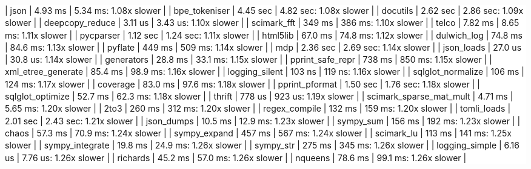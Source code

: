 | json                       | 4.93 ms                                                      | 5.34 ms: 1.08x slower                                                  |
| bpe_tokeniser              | 4.45 sec                                                     | 4.82 sec: 1.08x slower                                                 |
| docutils                   | 2.62 sec                                                     | 2.86 sec: 1.09x slower                                                 |
| deepcopy_reduce            | 3.11 us                                                      | 3.43 us: 1.10x slower                                                  |
| scimark_fft                | 349 ms                                                       | 386 ms: 1.10x slower                                                   |
| telco                      | 7.82 ms                                                      | 8.65 ms: 1.11x slower                                                  |
| pycparser                  | 1.12 sec                                                     | 1.24 sec: 1.11x slower                                                 |
| html5lib                   | 67.0 ms                                                      | 74.8 ms: 1.12x slower                                                  |
| dulwich_log                | 74.8 ms                                                      | 84.6 ms: 1.13x slower                                                  |
| pyflate                    | 449 ms                                                       | 509 ms: 1.14x slower                                                   |
| mdp                        | 2.36 sec                                                     | 2.69 sec: 1.14x slower                                                 |
| json_loads                 | 27.0 us                                                      | 30.8 us: 1.14x slower                                                  |
| generators                 | 28.8 ms                                                      | 33.1 ms: 1.15x slower                                                  |
| pprint_safe_repr           | 738 ms                                                       | 850 ms: 1.15x slower                                                   |
| xml_etree_generate         | 85.4 ms                                                      | 98.9 ms: 1.16x slower                                                  |
| logging_silent             | 103 ns                                                       | 119 ns: 1.16x slower                                                   |
| sqlglot_normalize          | 106 ms                                                       | 124 ms: 1.17x slower                                                   |
| coverage                   | 83.0 ms                                                      | 97.6 ms: 1.18x slower                                                  |
| pprint_pformat             | 1.50 sec                                                     | 1.76 sec: 1.18x slower                                                 |
| sqlglot_optimize           | 52.7 ms                                                      | 62.3 ms: 1.18x slower                                                  |
| thrift                     | 778 us                                                       | 923 us: 1.19x slower                                                   |
| scimark_sparse_mat_mult    | 4.71 ms                                                      | 5.65 ms: 1.20x slower                                                  |
| 2to3                       | 260 ms                                                       | 312 ms: 1.20x slower                                                   |
| regex_compile              | 132 ms                                                       | 159 ms: 1.20x slower                                                   |
| tomli_loads                | 2.01 sec                                                     | 2.43 sec: 1.21x slower                                                 |
| json_dumps                 | 10.5 ms                                                      | 12.9 ms: 1.23x slower                                                  |
| sympy_sum                  | 156 ms                                                       | 192 ms: 1.23x slower                                                   |
| chaos                      | 57.3 ms                                                      | 70.9 ms: 1.24x slower                                                  |
| sympy_expand               | 457 ms                                                       | 567 ms: 1.24x slower                                                   |
| scimark_lu                 | 113 ms                                                       | 141 ms: 1.25x slower                                                   |
| sympy_integrate            | 19.8 ms                                                      | 24.9 ms: 1.26x slower                                                  |
| sympy_str                  | 275 ms                                                       | 345 ms: 1.26x slower                                                   |
| logging_simple             | 6.16 us                                                      | 7.76 us: 1.26x slower                                                  |
| richards                   | 45.2 ms                                                      | 57.0 ms: 1.26x slower                                                  |
| nqueens                    | 78.6 ms                                                      | 99.1 ms: 1.26x slower                                                  |